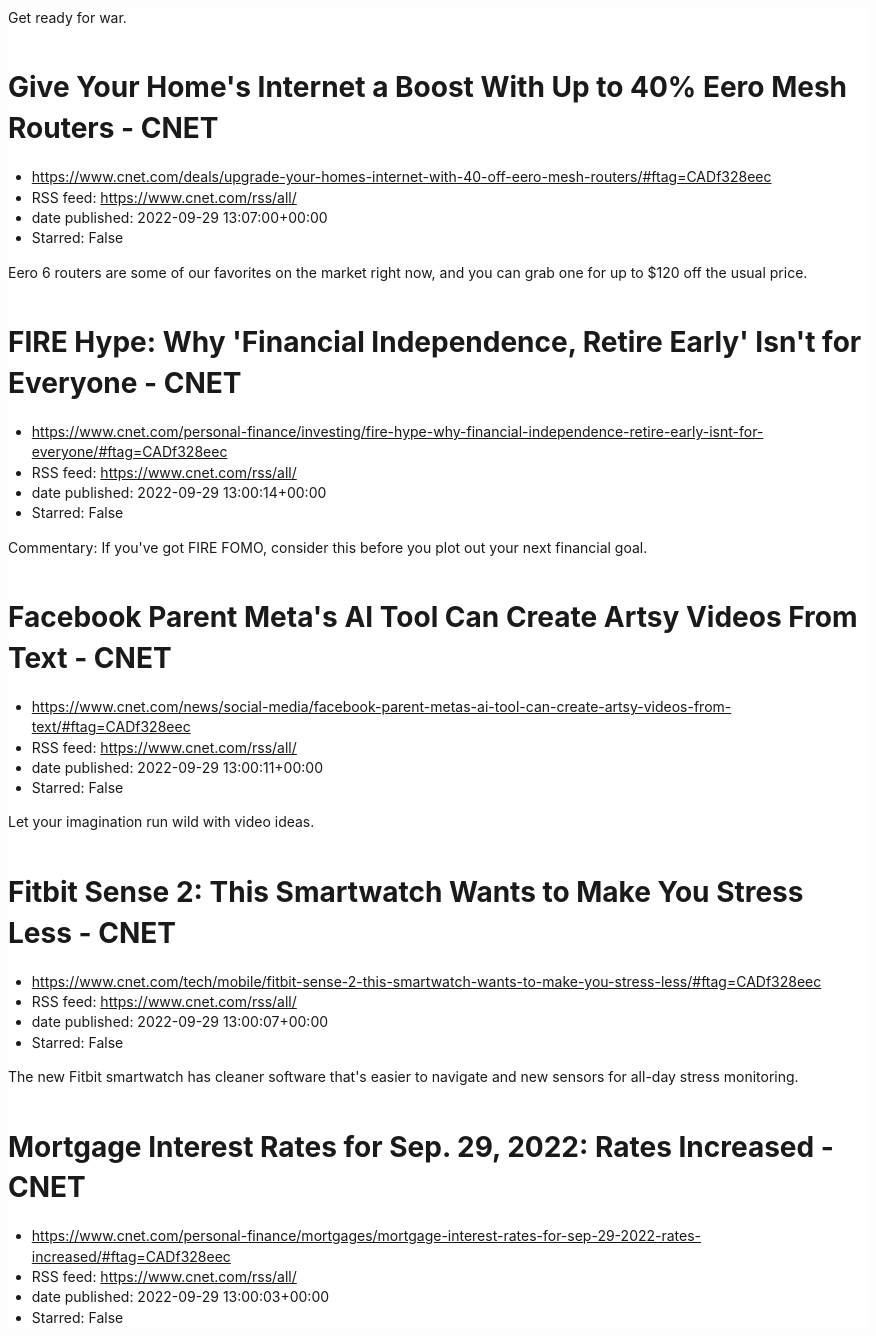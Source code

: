 Get ready for war.

# Give Your Home's Internet a Boost With Up to 40% Eero Mesh Routers     - CNET
 - https://www.cnet.com/deals/upgrade-your-homes-internet-with-40-off-eero-mesh-routers/#ftag=CADf328eec
 - RSS feed: https://www.cnet.com/rss/all/
 - date published: 2022-09-29 13:07:00+00:00
 - Starred: False

Eero 6 routers are some of our favorites on the market right now, and you can grab one for up to $120 off the usual price.

# FIRE Hype: Why 'Financial Independence, Retire Early' Isn't for Everyone     - CNET
 - https://www.cnet.com/personal-finance/investing/fire-hype-why-financial-independence-retire-early-isnt-for-everyone/#ftag=CADf328eec
 - RSS feed: https://www.cnet.com/rss/all/
 - date published: 2022-09-29 13:00:14+00:00
 - Starred: False

Commentary: If you've got FIRE FOMO, consider this before you plot out your next financial goal.

# Facebook Parent Meta's AI Tool Can Create Artsy Videos From Text     - CNET
 - https://www.cnet.com/news/social-media/facebook-parent-metas-ai-tool-can-create-artsy-videos-from-text/#ftag=CADf328eec
 - RSS feed: https://www.cnet.com/rss/all/
 - date published: 2022-09-29 13:00:11+00:00
 - Starred: False

Let your imagination run wild with video ideas.

# Fitbit Sense 2: This Smartwatch Wants to Make You Stress Less     - CNET
 - https://www.cnet.com/tech/mobile/fitbit-sense-2-this-smartwatch-wants-to-make-you-stress-less/#ftag=CADf328eec
 - RSS feed: https://www.cnet.com/rss/all/
 - date published: 2022-09-29 13:00:07+00:00
 - Starred: False

The new Fitbit smartwatch has cleaner software that's easier to navigate and new sensors for all-day stress monitoring.

# Mortgage Interest Rates for Sep. 29, 2022: Rates Increased     - CNET
 - https://www.cnet.com/personal-finance/mortgages/mortgage-interest-rates-for-sep-29-2022-rates-increased/#ftag=CADf328eec
 - RSS feed: https://www.cnet.com/rss/all/
 - date published: 2022-09-29 13:00:03+00:00
 - Starred: False
